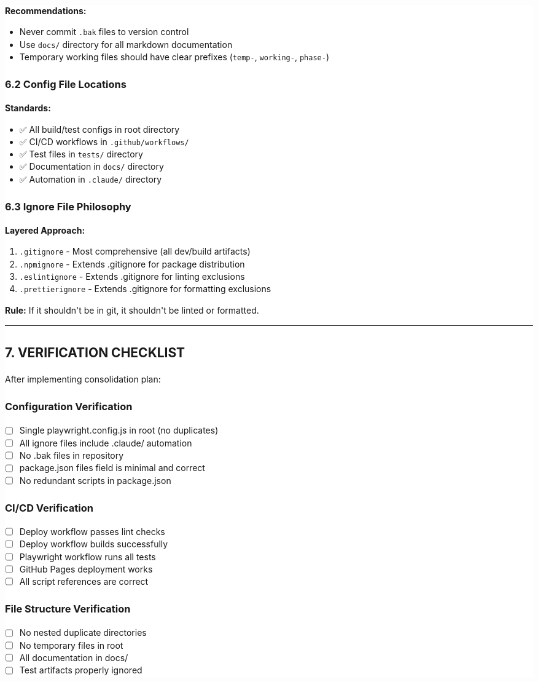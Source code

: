 **Recommendations:**

- Never commit `.bak` files to version control
- Use `docs/` directory for all markdown documentation
- Temporary working files should have clear prefixes (`temp-`, `working-`,
  `phase-`)

### 6.2 Config File Locations

**Standards:**

- ✅ All build/test configs in root directory
- ✅ CI/CD workflows in `.github/workflows/`
- ✅ Test files in `tests/` directory
- ✅ Documentation in `docs/` directory
- ✅ Automation in `.claude/` directory

### 6.3 Ignore File Philosophy

**Layered Approach:**

1. `.gitignore` - Most comprehensive (all dev/build artifacts)
2. `.npmignore` - Extends .gitignore for package distribution
3. `.eslintignore` - Extends .gitignore for linting exclusions
4. `.prettierignore` - Extends .gitignore for formatting exclusions

**Rule:** If it shouldn't be in git, it shouldn't be linted or formatted.

---

## 7. VERIFICATION CHECKLIST

After implementing consolidation plan:

### Configuration Verification

- [ ] Single playwright.config.js in root (no duplicates)
- [ ] All ignore files include .claude/ automation
- [ ] No .bak files in repository
- [ ] package.json files field is minimal and correct
- [ ] No redundant scripts in package.json

### CI/CD Verification

- [ ] Deploy workflow passes lint checks
- [ ] Deploy workflow builds successfully
- [ ] Playwright workflow runs all tests
- [ ] GitHub Pages deployment works
- [ ] All script references are correct

### File Structure Verification

- [ ] No nested duplicate directories
- [ ] No temporary files in root
- [ ] All documentation in docs/
- [ ] Test artifacts properly ignored
